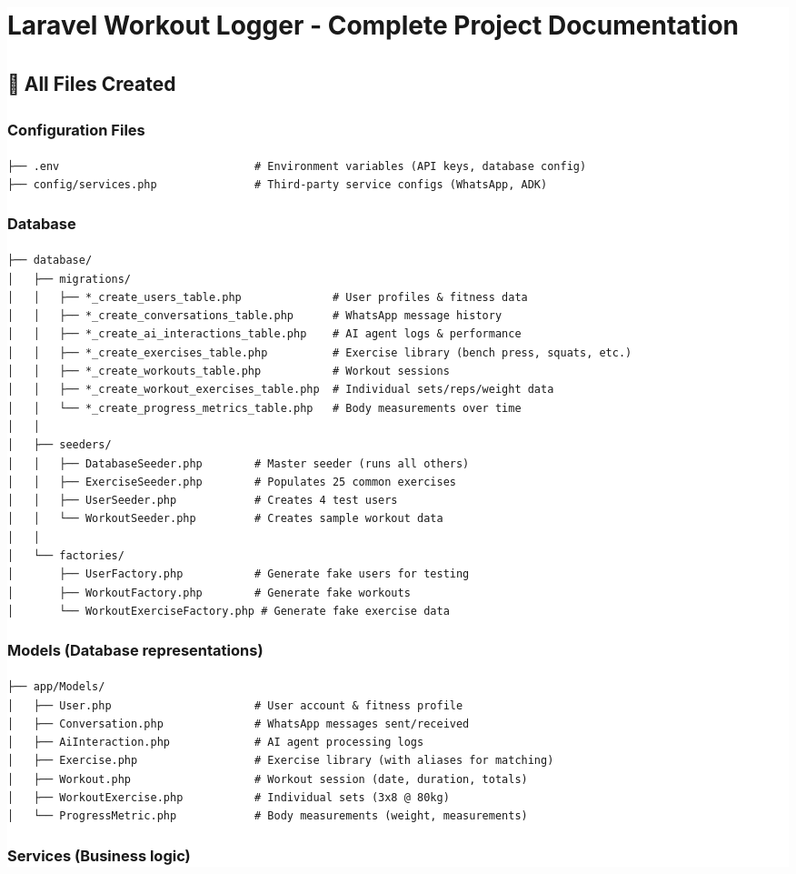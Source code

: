 # Laravel Workout Logger - Complete Project Documentation

## 📁 All Files Created

### **Configuration Files**

```
├── .env                              # Environment variables (API keys, database config)
├── config/services.php               # Third-party service configs (WhatsApp, ADK)
```

### **Database**

```
├── database/
│   ├── migrations/
│   │   ├── *_create_users_table.php              # User profiles & fitness data
│   │   ├── *_create_conversations_table.php      # WhatsApp message history
│   │   ├── *_create_ai_interactions_table.php    # AI agent logs & performance
│   │   ├── *_create_exercises_table.php          # Exercise library (bench press, squats, etc.)
│   │   ├── *_create_workouts_table.php           # Workout sessions
│   │   ├── *_create_workout_exercises_table.php  # Individual sets/reps/weight data
│   │   └── *_create_progress_metrics_table.php   # Body measurements over time
│   │
│   ├── seeders/
│   │   ├── DatabaseSeeder.php        # Master seeder (runs all others)
│   │   ├── ExerciseSeeder.php        # Populates 25 common exercises
│   │   ├── UserSeeder.php            # Creates 4 test users
│   │   └── WorkoutSeeder.php         # Creates sample workout data
│   │
│   └── factories/
│       ├── UserFactory.php           # Generate fake users for testing
│       ├── WorkoutFactory.php        # Generate fake workouts
│       └── WorkoutExerciseFactory.php # Generate fake exercise data
```

### **Models** (Database representations)

```
├── app/Models/
│   ├── User.php                      # User account & fitness profile
│   ├── Conversation.php              # WhatsApp messages sent/received
│   ├── AiInteraction.php             # AI agent processing logs
│   ├── Exercise.php                  # Exercise library (with aliases for matching)
│   ├── Workout.php                   # Workout session (date, duration, totals)
│   ├── WorkoutExercise.php           # Individual sets (3x8 @ 80kg)
│   └── ProgressMetric.php            # Body measurements (weight, measurements)
```

### **Services** (Business logic)
